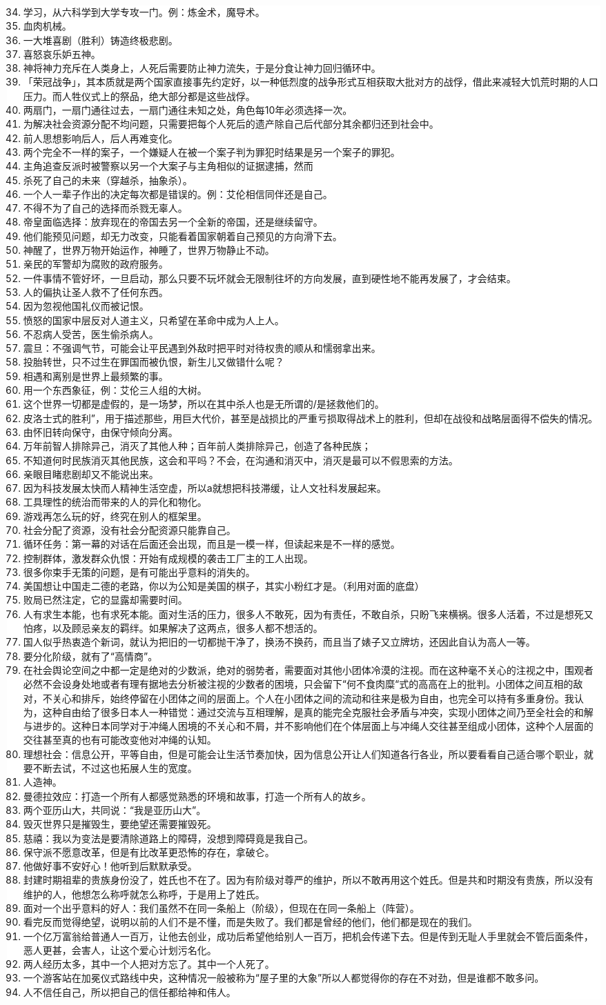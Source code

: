 34. 学习，从六科学到大学专攻一门。例：炼金术，魔导术。
35. 血肉机械。
36. 一大堆喜剧（胜利）铸造终极悲剧。
37. 喜怒哀乐妒五神。
38. 神将神力充斥在人类身上，人死后需要防止神力流失，于是分食让神力回归循环中。
39. 「荣冠战争」，其本质就是两个国家直接事先约定好，以一种低烈度的战争形式互相获取大批对方的战俘，借此来减轻大饥荒时期的人口压力。而人牲仪式上的祭品，绝大部分都是这些战俘。
40. 两扇门，一扇门通往过去，一扇门通往未知之处，角色每10年必须选择一次。
41. 为解决社会资源分配不均问题，只需要把每个人死后的遗产除自己后代部分其余都归还到社会中。
42. 前人思想影响后人，后人再难变化。
43. 两个完全不一样的案子，一个嫌疑人在被一个案子判为罪犯时结果是另一个案子的罪犯。
44. 主角追查反派时被警察以另一个大案子与主角相似的证据逮捕，然而
45. 杀死了自己的未来（穿越杀，抽象杀）。
46. 一个人一辈子作出的决定每次都是错误的。例：艾伦相信同伴还是自己。
47. 不得不为了自己的选择而杀戮无辜人。
48. 帝皇面临选择：放弃现在的帝国去另一个全新的帝国，还是继续留守。
49. 他们能预见问题，却无力改变，只能看着国家朝着自己预见的方向滑下去。
50. 神醒了，世界万物开始运作，神睡了，世界万物静止不动。
51. 亲民的军警却为腐败的政府服务。
52. 一件事情不管好坏，一旦启动，那么只要不玩坏就会无限制往坏的方向发展，直到硬性地不能再发展了，才会结束。
53. 人的偏执让圣人救不了任何东西。
54. 因为忽视他国礼仪而被记恨。
55. 愤怒的国家中层反对人道主义，只希望在革命中成为人上人。
56. 不忍病人受苦，医生偷杀病人。
57. 震旦：不强调气节，可能会让平民遇到外敌时把平时对待权贵的顺从和懦弱拿出来。
58. 投胎转世，只不过生在罪国而被仇恨，新生儿又做错什么呢？
59. 相遇和离别是世界上最频繁的事。
60. 用一个东西象征，例：艾伦三人组的大树。
61. 这个世界一切都是虚假的，是一场梦，所以在其中杀人也是无所谓的/是拯救他们的。
62. 皮洛士式的胜利”，用于描述那些，用巨大代价，甚至是战损比的严重亏损取得战术上的胜利，但却在战役和战略层面得不偿失的情况。
63. 由怀旧转向保守，由保守倾向分离。
64. 万年前智人排除异己，消灭了其他人种；百年前人类排除异己，创造了各种民族；
65. 不知道何时民族消灭其他民族，这会和平吗？不会，在沟通和消灭中，消灭是最可以不假思索的方法。
66. 亲眼目睹悲剧却又不能说出来。
67. 因为科技发展太快而人精神生活空虚，所以a就想把科技滞缓，让人文社科发展起来。
68. 工具理性的统治而带来的人的异化和物化。
69. 游戏再怎么玩的好，终究在别人的框架里。
70. 社会分配了资源，没有社会分配资源只能靠自己。
71. 循环任务：第一幕的对话在后面还会出现，而且是一模一样，但读起来是不一样的感觉。
72. 控制群体，激发群众仇恨：开始有成规模的袭击工厂主的工人出现。
73. 很多你束手无策的问题，是有可能出乎意料的消失的。
74. 美国想让中国走二德的老路，你以为公知是美国的棋子，其实小粉红才是。（利用对面的底盘）
75. 败局已然注定，它的显露却需要时间。
76. 人有求生本能，也有求死本能。面对生活的压力，很多人不敢死，因为有责任，不敢自杀，只盼飞来横祸。很多人活着，不过是想死又怕疼，以及顾忌亲友的羁绊。如果解决了这两点，很多人都不想活的。
77. 国人似乎热衷造个新词，就认为把旧的一切都抛干净了，换汤不换药，而且当了婊子又立牌坊，还因此自认为高人一等。
78. 要分化阶级，就有了“高情商”。
79. 在社会舆论空间之中都一定是绝对的少数派，绝对的弱势者，需要面对其他小团体冷漠的注视。而在这种毫不关心的注视之中，围观者必然不会设身处地或者有理有据地去分析被注视的少数者的困境，只会留下“何不食肉糜“式的高高在上的批判。小团体之间互相的敌对，不关心和排斥，始终停留在小团体之间的层面上。个人在小团体之间的流动和往来是极为自由，也完全可以持有多重身份。我认为，这种自由给了很多日本人一种错觉：通过交流与互相理解，是真的能完全克服社会矛盾与冲突，实现小团体之间乃至全社会的和解与进步的。这种日本同学对于冲绳人困境的不关心和不屑，并不影响他们在个体层面上与冲绳人交往甚至组成小团体，这种个人层面的交往甚至真的也有可能改变他对冲绳的认知。
80. 理想社会：信息公开，平等自由，但是可能会让生活节奏加快，因为信息公开让人们知道各行各业，所以要看看自己适合哪个职业，就要不断去试，不过这也拓展人生的宽度。
81. 人造神。
82. 曼德拉效应：打造一个所有人都感觉熟悉的环境和故事，打造一个所有人的故乡。
83. 两个亚历山大，共同说：“我是亚历山大”。
84. 毁灭世界只是摧毁生，要绝望还需要摧毁死。
85. 慈禧：我以为变法是要清除道路上的障碍，没想到障碍竟是我自己。
86. 保守派不愿意改革，但是有比改革更恐怖的存在，拿破仑。
87. 他做好事不安好心！他听到后默默承受。
88. 封建时期祖辈的贵族身份没了，姓氏也不在了。因为有阶级对尊严的维护，所以不敢再用这个姓氏。但是共和时期没有贵族，所以没有维护的人，他想怎么称呼就怎么称呼，于是用上了姓氏。
89. 面对一个出乎意料的好人：我们虽然不在同一条船上（阶级），但现在在同一条船上（阵营）。
90. 看完反而觉得绝望，说明以前的人们不是不懂，而是失败了。我们都是曾经的他们，他们都是现在的我们。
91. 一个亿万富翁给普通人一百万，让他去创业，成功后希望他给别人一百万，把机会传递下去。但是传到无耻人手里就会不管后面条件，恶人更甚，会害人，让这个爱心计划污名化。
92. 两人经历太多，其中一个人把对方忘了。其中一个人死了。
93. 一个游客站在加冕仪式路线中央，这种情况一般被称为“屋子里的大象”所以人都觉得你的存在不对劲，但是谁都不敢多问​。
94. 人不信任自己，所以把自己的信任都给神和伟人。